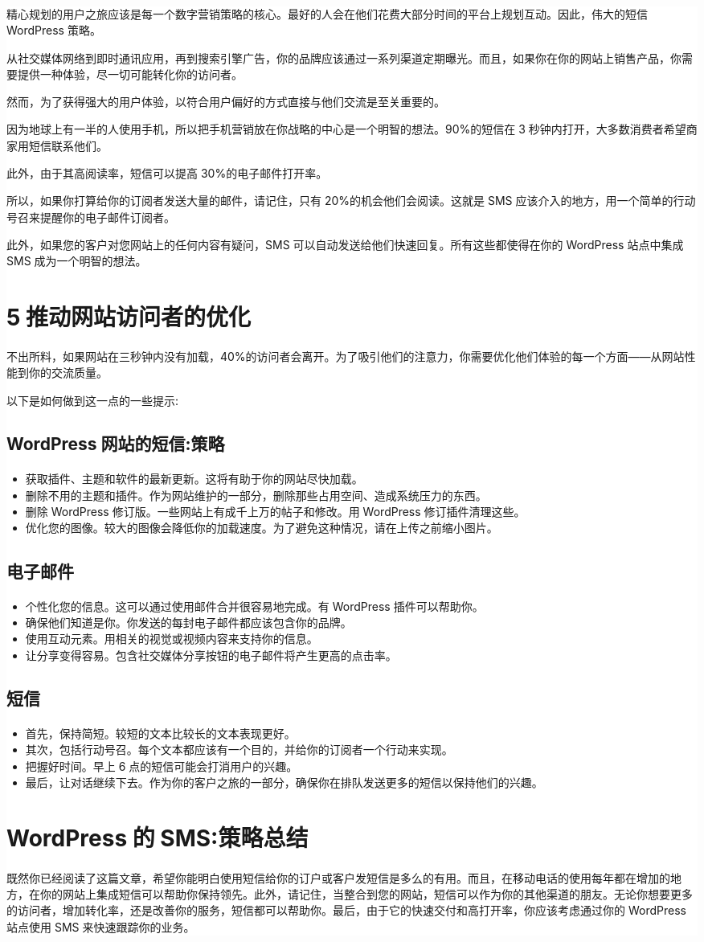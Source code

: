 精心规划的用户之旅应该是每一个数字营销策略的核心。最好的人会在他们花费大部分时间的平台上规划互动。因此，伟大的短信 WordPress 策略。

从社交媒体网络到即时通讯应用，再到搜索引擎广告，你的品牌应该通过一系列渠道定期曝光。而且，如果你在你的网站上销售产品，你需要提供一种体验，尽一切可能转化你的访问者。

然而，为了获得强大的用户体验，以符合用户偏好的方式直接与他们交流是至关重要的。

因为地球上有一半的人使用手机，所以把手机营销放在你战略的中心是一个明智的想法。90%的短信在 3 秒钟内打开，大多数消费者希望商家用短信联系他们。

此外，由于其高阅读率，短信可以提高 30%的电子邮件打开率。

所以，如果你打算给你的订阅者发送大量的邮件，请记住，只有 20%的机会他们会阅读。这就是 SMS 应该介入的地方，用一个简单的行动号召来提醒你的电子邮件订阅者。

此外，如果您的客户对您网站上的任何内容有疑问，SMS 可以自动发送给他们快速回复。所有这些都使得在你的 WordPress 站点中集成 SMS 成为一个明智的想法。

# 5 推动网站访问者的优化

不出所料，如果网站在三秒钟内没有加载，40%的访问者会离开。为了吸引他们的注意力，你需要优化他们体验的每一个方面——从网站性能到你的交流质量。

以下是如何做到这一点的一些提示:

## WordPress 网站的短信:策略

*   获取插件、主题和软件的最新更新。这将有助于你的网站尽快加载。
*   删除不用的主题和插件。作为网站维护的一部分，删除那些占用空间、造成系统压力的东西。
*   删除 WordPress 修订版。一些网站上有成千上万的帖子和修改。用 WordPress 修订插件清理这些。
*   优化您的图像。较大的图像会降低你的加载速度。为了避免这种情况，请在上传之前缩小图片。

## 电子邮件

*   个性化您的信息。这可以通过使用邮件合并很容易地完成。有 WordPress 插件可以帮助你。
*   确保他们知道是你。你发送的每封电子邮件都应该包含你的品牌。
*   使用互动元素。用相关的视觉或视频内容来支持你的信息。
*   让分享变得容易。包含社交媒体分享按钮的电子邮件将产生更高的点击率。

## 短信

*   首先，保持简短。较短的文本比较长的文本表现更好。
*   其次，包括行动号召。每个文本都应该有一个目的，并给你的订阅者一个行动来实现。
*   把握好时间。早上 6 点的短信可能会打消用户的兴趣。
*   最后，让对话继续下去。作为你的客户之旅的一部分，确保你在排队发送更多的短信以保持他们的兴趣。

# WordPress 的 SMS:策略总结

既然你已经阅读了这篇文章，希望你能明白使用短信给你的订户或客户发短信是多么的有用。而且，在移动电话的使用每年都在增加的地方，在你的网站上集成短信可以帮助你保持领先。此外，请记住，当整合到您的网站，短信可以作为你的其他渠道的朋友。无论你想要更多的访问者，增加转化率，还是改善你的服务，短信都可以帮助你。最后，由于它的快速交付和高打开率，你应该考虑通过你的 WordPress 站点使用 SMS 来快速跟踪你的业务。